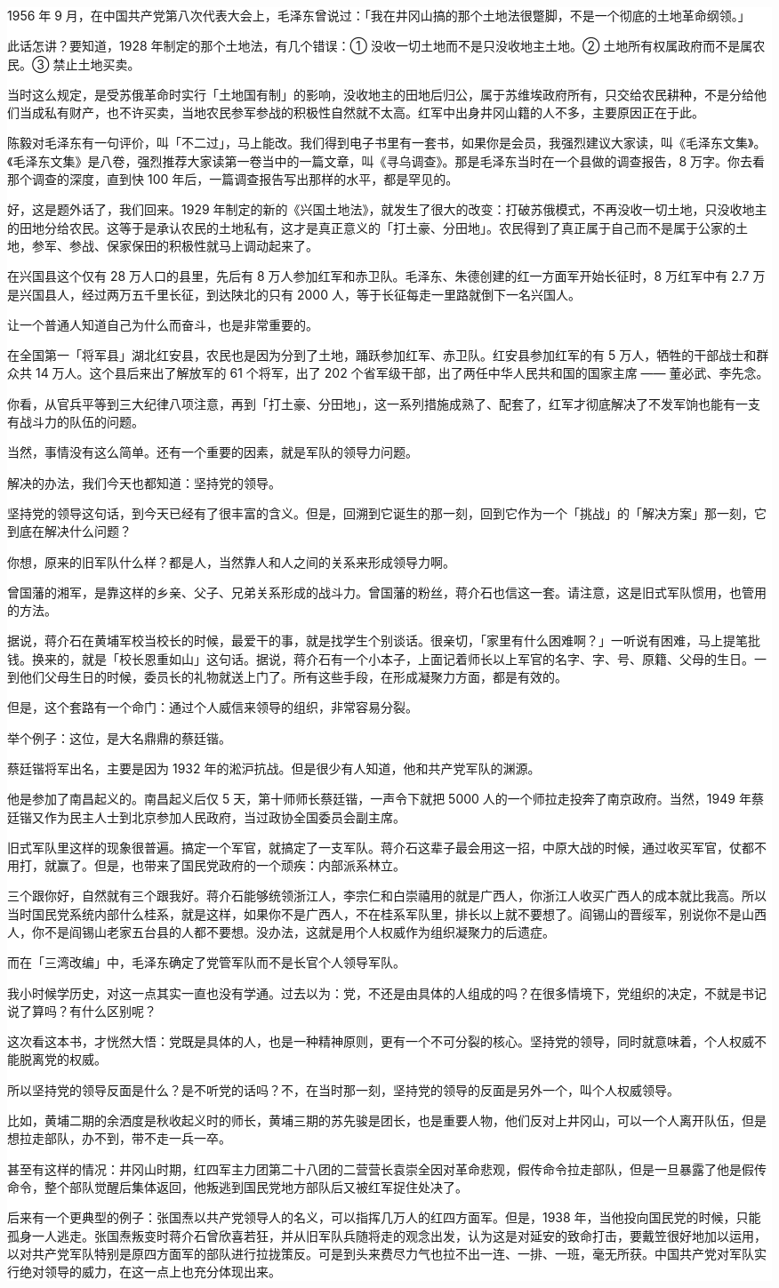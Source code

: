 1956 年 9 月，在中国共产党第八次代表大会上，毛泽东曾说过：「我在井冈山搞的那个土地法很蹩脚，不是一个彻底的土地革命纲领。」

此话怎讲？要知道，1928 年制定的那个土地法，有几个错误：① 没收一切土地而不是只没收地主土地。② 土地所有权属政府而不是属农民。③ 禁止土地买卖。

当时这么规定，是受苏俄革命时实行「土地国有制」的影响，没收地主的田地后归公，属于苏维埃政府所有，只交给农民耕种，不是分给他们当成私有财产，也不许买卖，当地农民参军参战的积极性自然就不太高。红军中出身井冈山籍的人不多，主要原因正在于此。

陈毅对毛泽东有一句评价，叫「不二过」，马上能改。我们得到电子书里有一套书，如果你是会员，我强烈建议大家读，叫《毛泽东文集》。《毛泽东文集》是八卷，强烈推荐大家读第一卷当中的一篇文章，叫《寻乌调查》。那是毛泽东当时在一个县做的调查报告，8 万字。你去看那个调查的深度，直到快 100 年后，一篇调查报告写出那样的水平，都是罕见的。

好，这是题外话了，我们回来。1929 年制定的新的《兴国土地法》，就发生了很大的改变：打破苏俄模式，不再没收一切土地，只没收地主的田地分给农民。这等于是承认农民的土地私有，这才是真正意义的「打土豪、分田地」。农民得到了真正属于自己而不是属于公家的土地，参军、参战、保家保田的积极性就马上调动起来了。

在兴国县这个仅有 28 万人口的县里，先后有 8 万人参加红军和赤卫队。毛泽东、朱德创建的红一方面军开始长征时，8 万红军中有 2.7 万是兴国县人，经过两万五千里长征，到达陕北的只有 2000 人，等于长征每走一里路就倒下一名兴国人。

让一个普通人知道自己为什么而奋斗，也是非常重要的。

在全国第一「将军县」湖北红安县，农民也是因为分到了土地，踊跃参加红军、赤卫队。红安县参加红军的有 5 万人，牺牲的干部战士和群众共 14 万人。这个县后来出了解放军的 61 个将军，出了 202 个省军级干部，出了两任中华人民共和国的国家主席 —— 董必武、李先念。

你看，从官兵平等到三大纪律八项注意，再到「打土豪、分田地」，这一系列措施成熟了、配套了，红军才彻底解决了不发军饷也能有一支有战斗力的队伍的问题。

当然，事情没有这么简单。还有一个重要的因素，就是军队的领导力问题。

解决的办法，我们今天也都知道：坚持党的领导。

坚持党的领导这句话，到今天已经有了很丰富的含义。但是，回溯到它诞生的那一刻，回到它作为一个「挑战」的「解决方案」那一刻，它到底在解决什么问题？

你想，原来的旧军队什么样？都是人，当然靠人和人之间的关系来形成领导力啊。

曾国藩的湘军，是靠这样的乡亲、父子、兄弟关系形成的战斗力。曾国藩的粉丝，蒋介石也信这一套。请注意，这是旧式军队惯用，也管用的方法。

据说，蒋介石在黄埔军校当校长的时候，最爱干的事，就是找学生个别谈话。很亲切，「家里有什么困难啊？」一听说有困难，马上提笔批钱。换来的，就是「校长恩重如山」这句话。据说，蒋介石有一个小本子，上面记着师长以上军官的名字、字、号、原籍、父母的生日。一到他们父母生日的时候，委员长的礼物就送上门了。所有这些手段，在形成凝聚力方面，都是有效的。

但是，这个套路有一个命门：通过个人威信来领导的组织，非常容易分裂。

举个例子：这位，是大名鼎鼎的蔡廷锴。

蔡廷锴将军出名，主要是因为 1932 年的淞沪抗战。但是很少有人知道，他和共产党军队的渊源。

他是参加了南昌起义的。南昌起义后仅 5 天，第十师师长蔡廷锴，一声令下就把 5000 人的一个师拉走投奔了南京政府。当然，1949 年蔡廷锴又作为民主人士到北京参加人民政府，当过政协全国委员会副主席。

旧式军队里这样的现象很普遍。搞定一个军官，就搞定了一支军队。蒋介石这辈子最会用这一招，中原大战的时候，通过收买军官，仗都不用打，就赢了。但是，也带来了国民党政府的一个顽疾：内部派系林立。

三个跟你好，自然就有三个跟我好。蒋介石能够统领浙江人，李宗仁和白崇禧用的就是广西人，你浙江人收买广西人的成本就比我高。所以当时国民党系统内部什么桂系，就是这样，如果你不是广西人，不在桂系军队里，排长以上就不要想了。阎锡山的晋绥军，别说你不是山西人，你不是阎锡山老家五台县的人都不要想。没办法，这就是用个人权威作为组织凝聚力的后遗症。

而在「三湾改编」中，毛泽东确定了党管军队而不是长官个人领导军队。

我小时候学历史，对这一点其实一直也没有学通。过去以为：党，不还是由具体的人组成的吗？在很多情境下，党组织的决定，不就是书记说了算吗？有什么区别呢？

这次看这本书，才恍然大悟：党既是具体的人，也是一种精神原则，更有一个不可分裂的核心。坚持党的领导，同时就意味着，个人权威不能脱离党的权威。

所以坚持党的领导反面是什么？是不听党的话吗？不，在当时那一刻，坚持党的领导的反面是另外一个，叫个人权威领导。

比如，黄埔二期的余洒度是秋收起义时的师长，黄埔三期的苏先骏是团长，也是重要人物，他们反对上井冈山，可以一个人离开队伍，但是想拉走部队，办不到，带不走一兵一卒。

甚至有这样的情况：井冈山时期，红四军主力团第二十八团的二营营长袁崇全因对革命悲观，假传命令拉走部队，但是一旦暴露了他是假传命令，整个部队觉醒后集体返回，他叛逃到国民党地方部队后又被红军捉住处决了。

后来有一个更典型的例子：张国焘以共产党领导人的名义，可以指挥几万人的红四方面军。但是，1938 年，当他投向国民党的时候，只能孤身一人逃走。张国焘叛变时蒋介石曾欣喜若狂，并从旧军队兵随将走的观念出发，认为这是对延安的致命打击，要戴笠很好地加以运用，以对共产党军队特别是原四方面军的部队进行拉拢策反。可是到头来费尽力气也拉不出一连、一排、一班，毫无所获。中国共产党对军队实行绝对领导的威力，在这一点上也充分体现出来。

